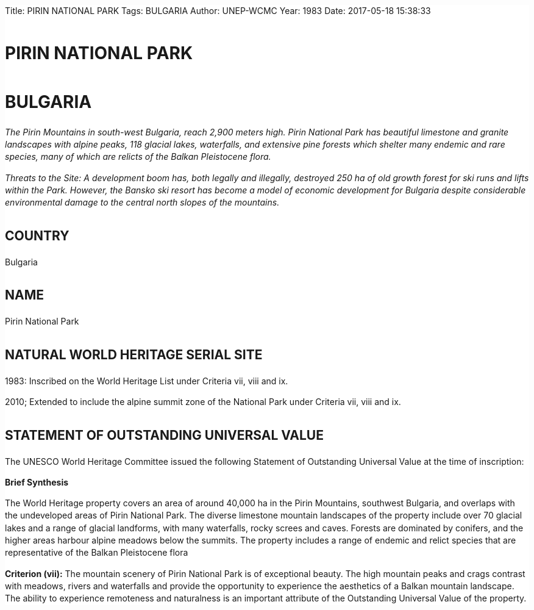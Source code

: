Title: PIRIN NATIONAL PARK
Tags: BULGARIA
Author: UNEP-WCMC
Year: 1983
Date: 2017-05-18 15:38:33

PIRIN NATIONAL PARK
===================

BULGARIA
========

*The Pirin Mountains in south-west Bulgaria, reach 2,900 meters high. Pirin National Park has beautiful limestone and granite landscapes with alpine peaks, 118 glacial lakes, waterfalls, and extensive pine forests which shelter many endemic and rare species, many of which are relicts of the Balkan Pleistocene flora.*

*Threats to the Site: A development boom has, both legally and illegally, destroyed 250 ha of old growth forest for ski runs and lifts within the Park. However, the Bansko ski resort has become a model of economic development for Bulgaria despite considerable environmental damage to the central north slopes of the mountains.*

COUNTRY
-------

Bulgaria

NAME
----

Pirin National Park

NATURAL WORLD HERITAGE SERIAL SITE
----------------------------------

1983: Inscribed on the World Heritage List under Criteria vii, viii and ix.

2010; Extended to include the alpine summit zone of the National Park under Criteria vii, viii and ix.

STATEMENT OF OUTSTANDING UNIVERSAL VALUE
----------------------------------------

The UNESCO World Heritage Committee issued the following Statement of Outstanding Universal Value at the time of inscription:

**Brief Synthesis**

The World Heritage property covers an area of around 40,000 ha in the Pirin Mountains, southwest Bulgaria, and overlaps with the undeveloped areas of Pirin National Park. The diverse limestone mountain landscapes of the property include over 70 glacial lakes and a range of glacial landforms, with many waterfalls, rocky screes and caves. Forests are dominated by conifers, and the higher areas harbour alpine meadows below the summits. The property includes a range of endemic and relict species that are representative of the Balkan Pleistocene flora

**Criterion (vii):** The mountain scenery of Pirin National Park is of exceptional beauty. The high mountain peaks and crags contrast with meadows, rivers and waterfalls and provide the opportunity to experience the aesthetics of a Balkan mountain landscape. The ability to experience remoteness and naturalness is an important attribute of the Outstanding Universal Value of the property.
